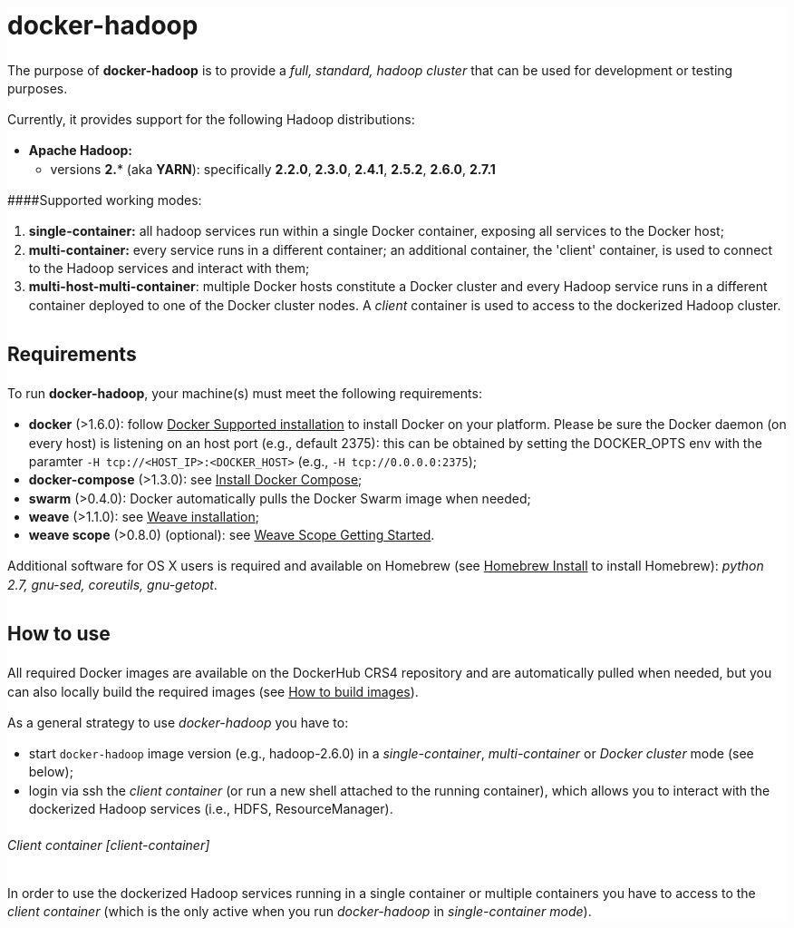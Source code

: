 # docker-hadoop

The purpose of **docker-hadoop**  is to provide a *full, standard, hadoop
cluster* that can be used for development or testing purposes. 

Currently, it provides support for the following Hadoop distributions:

- **Apache Hadoop:**
	- versions **2.*** (aka **YARN**): specifically **2.2.0**, **2.3.0**, **2.4.1**, **2.5.2**, **2.6.0**, **2.7.1**
 

####Supported working modes:

1. **single-container:** all hadoop services run within a single Docker container, exposing all services to the Docker host;
1. **multi-container:** every service runs in a different container; an additional container, the 'client' container, is used to connect to the Hadoop services and interact with them;
1. **multi-host-multi-container**: multiple Docker hosts constitute a Docker cluster and every Hadoop service runs in a different container deployed to one of the Docker cluster nodes. A *client* container is used to access to the dockerized Hadoop cluster.
 

 
## Requirements

To run **docker-hadoop**, your machine(s) must meet the following requirements:

- **docker** (>1.6.0): follow [Docker Supported installation][1] to install Docker on your platform. Please be sure the Docker daemon (on every host) is listening on an host port (e.g., default 2375): this can be obtained by setting the DOCKER\_OPTS env with the paramter `-H tcp://<HOST_IP>:<DOCKER_HOST>` (e.g., `-H tcp://0.0.0.0:2375`);
- **docker-compose** (>1.3.0): see [Install Docker Compose][2];
- **swarm** (>0.4.0): Docker automatically pulls the Docker Swarm image when needed;
- **weave** (>1.1.0): see [Weave installation][3];
- **weave scope** (>0.8.0) (optional): see [Weave Scope Getting Started][4].

Additional software for OS X users is required and available on Homebrew (see [Homebrew Install][5] to install Homebrew): *python 2.7, gnu-sed, coreutils, gnu-getopt*.

## How to use
All required Docker images are available on the DockerHub CRS4 repository and are automatically pulled when needed, but you can also locally build the required images (see [How to build images](#build-images)).

As a general strategy to use *docker-hadoop* you have to:

* start `docker-hadoop` image version (e.g., hadoop-2.6.0) in a *single-container*, *multi-container* or *Docker cluster* mode (see below);
* login via ssh the *client container* (or run a new shell attached to the running container), which allows you to interact with the dockerized Hadoop services (i.e., HDFS, ResourceManager).

###### Client container [client-container] ######

In order to use the dockerized Hadoop services running in a single container or multiple containers you have to access to the *client container* (which is the only active when you run *docker-hadoop* in *single-container mode*).


[1]: https://docs.docker.com/installation "Docker Supported installation"
[2]: https://docs.docker.com/compose/install/ "Install Docker Compose"
[3]: https://github.com/weaveworks/weave#installation "Weave Installation"
[4]: https://github.com/weaveworks/scope "Weave Scope"
[5]: http://brew.sh "Homebrew install"
[6]: http://hortonworks.com/kb/generating-ssh-keys-for-passwordless-login/ "HOWTO: Generating SSH Keys Paswordless Login"
[7]: http://weave.works/guides/index.html "Weave Getting Started Guides"
[8]: https://docs.docker.com/swarm/ "Docker Swarm"